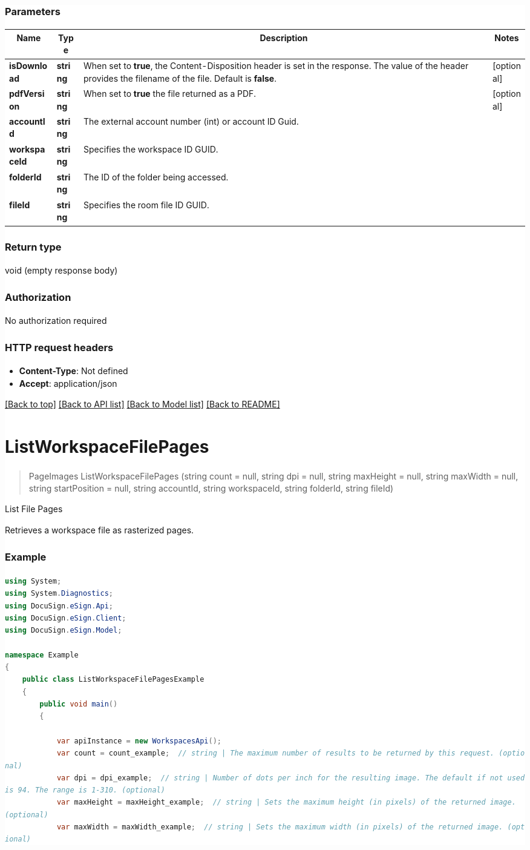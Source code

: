 ### Parameters

Name | Type | Description  | Notes
------------- | ------------- | ------------- | -------------
 **isDownload** | **string**| When set to **true**, the Content-Disposition header is set in the response. The value of the header provides the filename of the file. Default is **false**. | [optional] 
 **pdfVersion** | **string**| When set to **true** the file returned as a PDF. | [optional] 
 **accountId** | **string**| The external account number (int) or account ID Guid. | 
 **workspaceId** | **string**| Specifies the workspace ID GUID. | 
 **folderId** | **string**| The ID of the folder being accessed. | 
 **fileId** | **string**| Specifies the room file ID GUID. | 

### Return type

void (empty response body)

### Authorization

No authorization required

### HTTP request headers

 - **Content-Type**: Not defined
 - **Accept**: application/json

[[Back to top]](#) [[Back to API list]](../README.md#documentation-for-api-endpoints) [[Back to Model list]](../README.md#documentation-for-models) [[Back to README]](../README.md)

<a name="listworkspacefilepages"></a>
# **ListWorkspaceFilePages**
> PageImages ListWorkspaceFilePages (string count = null, string dpi = null, string maxHeight = null, string maxWidth = null, string startPosition = null, string accountId, string workspaceId, string folderId, string fileId)

List File Pages

Retrieves a workspace file as rasterized pages.

### Example
```csharp
using System;
using System.Diagnostics;
using DocuSign.eSign.Api;
using DocuSign.eSign.Client;
using DocuSign.eSign.Model;

namespace Example
{
    public class ListWorkspaceFilePagesExample
    {
        public void main()
        {
            
            var apiInstance = new WorkspacesApi();
            var count = count_example;  // string | The maximum number of results to be returned by this request. (optional) 
            var dpi = dpi_example;  // string | Number of dots per inch for the resulting image. The default if not used is 94. The range is 1-310. (optional) 
            var maxHeight = maxHeight_example;  // string | Sets the maximum height (in pixels) of the returned image. (optional) 
            var maxWidth = maxWidth_example;  // string | Sets the maximum width (in pixels) of the returned image. (optional) 
```
